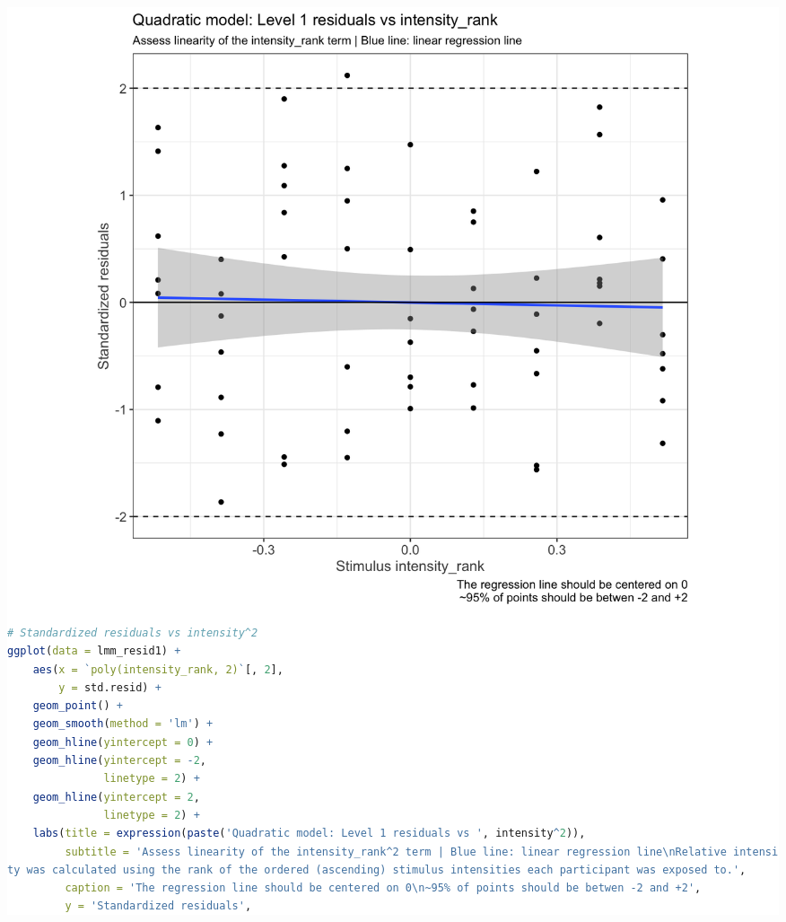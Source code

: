 <img src="figures/4B-response-characteristics/resid1_linearity-1.png" width="672" style="display: block; margin: auto;" />

```r
# Standardized residuals vs intensity^2
ggplot(data = lmm_resid1) +
    aes(x = `poly(intensity_rank, 2)`[, 2],
        y = std.resid) +
    geom_point() +
    geom_smooth(method = 'lm') +
    geom_hline(yintercept = 0) +
    geom_hline(yintercept = -2,
               linetype = 2) +
    geom_hline(yintercept = 2,
               linetype = 2) +
    labs(title = expression(paste('Quadratic model: Level 1 residuals vs ', intensity^2)),
         subtitle = 'Assess linearity of the intensity_rank^2 term | Blue line: linear regression line\nRelative intensity was calculated using the rank of the ordered (ascending) stimulus intensities each participant was exposed to.',
         caption = 'The regression line should be centered on 0\n~95% of points should be betwen -2 and +2',
         y = 'Standardized residuals',
```

[^1]: Loy A, Hofmann H. HLMdiag: A suite of diagnostics for hierarchical linear models in R. J. Stat. Softw. 2014;56:1–28. [Available](https://www.jstatsoft.org/article/view/v056i05/v56i05.pdf)